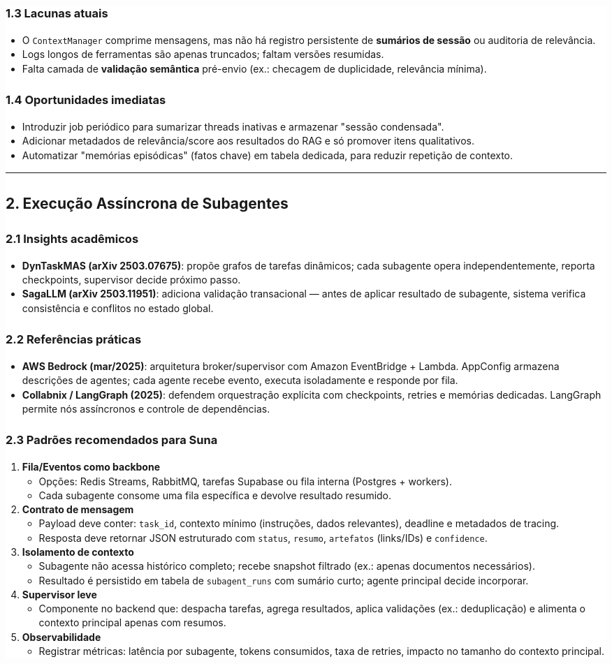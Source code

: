 ### 1.3 Lacunas atuais
- O `ContextManager` comprime mensagens, mas não há registro persistente de **sumários de sessão** ou auditoria de relevância.
- Logs longos de ferramentas são apenas truncados; faltam versões resumidas.
- Falta camada de **validação semântica** pré-envio (ex.: checagem de duplicidade, relevância mínima).

### 1.4 Oportunidades imediatas
- Introduzir job periódico para sumarizar threads inativas e armazenar "sessão condensada".
- Adicionar metadados de relevância/score aos resultados do RAG e só promover itens qualitativos.
- Automatizar "memórias episódicas" (fatos chave) em tabela dedicada, para reduzir repetição de contexto.

---

## 2. Execução Assíncrona de Subagentes

### 2.1 Insights acadêmicos
- **DynTaskMAS (arXiv 2503.07675)**: propõe grafos de tarefas dinâmicos; cada subagente opera independentemente, reporta checkpoints, supervisor decide próximo passo.
- **SagaLLM (arXiv 2503.11951)**: adiciona validação transacional — antes de aplicar resultado de subagente, sistema verifica consistência e conflitos no estado global.

### 2.2 Referências práticas
- **AWS Bedrock (mar/2025)**: arquitetura broker/supervisor com Amazon EventBridge + Lambda. AppConfig armazena descrições de agentes; cada agente recebe evento, executa isoladamente e responde por fila.
- **Collabnix / LangGraph (2025)**: defendem orquestração explícita com checkpoints, retries e memórias dedicadas. LangGraph permite nós assíncronos e controle de dependências.

### 2.3 Padrões recomendados para Suna
1. **Fila/Eventos como backbone**
   - Opções: Redis Streams, RabbitMQ, tarefas Supabase ou fila interna (Postgres + workers).
   - Cada subagente consome uma fila específica e devolve resultado resumido.
2. **Contrato de mensagem**
   - Payload deve conter: `task_id`, contexto mínimo (instruções, dados relevantes), deadline e metadados de tracing.
   - Resposta deve retornar JSON estruturado com `status`, `resumo`, `artefatos` (links/IDs) e `confidence`.
3. **Isolamento de contexto**
   - Subagente não acessa histórico completo; recebe snapshot filtrado (ex.: apenas documentos necessários).
   - Resultado é persistido em tabela de `subagent_runs` com sumário curto; agente principal decide incorporar.
4. **Supervisor leve**
   - Componente no backend que: despacha tarefas, agrega resultados, aplica validações (ex.: deduplicação) e alimenta o contexto principal apenas com resumos.
5. **Observabilidade**
   - Registrar métricas: latência por subagente, tokens consumidos, taxa de retries, impacto no tamanho do contexto principal.
